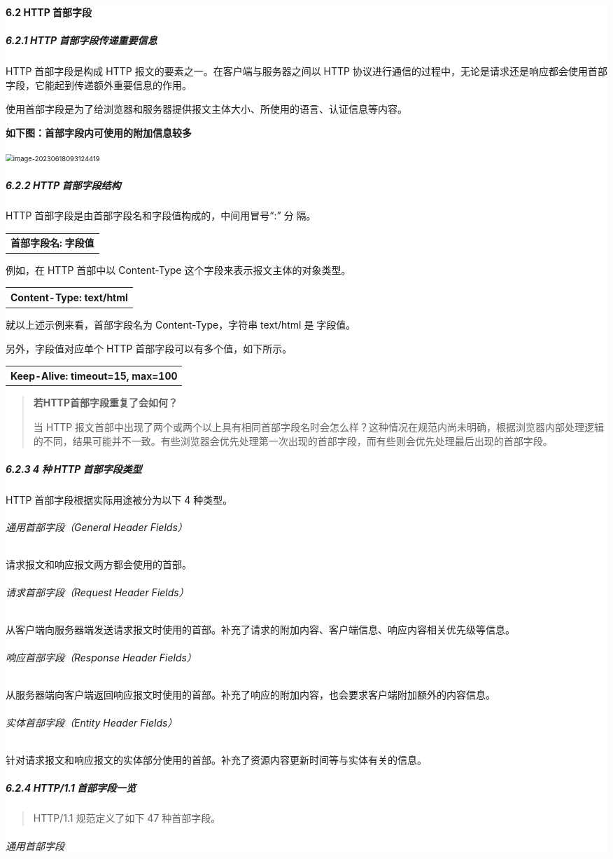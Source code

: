 #### 6.2 HTTP 首部字段

##### 6.2.1 HTTP 首部字段传递重要信息

HTTP 首部字段是构成 HTTP 报文的要素之一。在客户端与服务器之间以 HTTP 协议进行通信的过程中，无论是请求还是响应都会使用首部字段，它能起到传递额外重要信息的作用。

使用首部字段是为了给浏览器和服务器提供报文主体大小、所使用的语言、认证信息等内容。

**如下图：首部字段内可使用的附加信息较多**

<img src="https://cdn.staticaly.com/gh/JunXing-Tech/Image-Host@main/imageHost/image-20230618093124419.png" alt="image-20230618093124419" style="zoom:67%;" />

##### 6.2.2 HTTP 首部字段结构

HTTP 首部字段是由首部字段名和字段值构成的，中间用冒号“:” 分 隔。

<table><tr><th>首部字段名: 字段值</th></tr></table>

例如，在 HTTP 首部中以 Content-Type 这个字段来表示报文主体的对象类型。

<table><tr><th>Content-Type: text/html</th></tr></table>

就以上述示例来看，首部字段名为 Content-Type，字符串 text/html 是 字段值。

另外，字段值对应单个 HTTP 首部字段可以有多个值，如下所示。

<table>
    <tr><th>Keep-Alive: timeout=15, max=100</th></tr>
</table>

> **若HTTP首部字段重复了会如何？**
>
> 当 HTTP 报文首部中出现了两个或两个以上具有相同首部字段名时会怎么样？这种情况在规范内尚未明确，根据浏览器内部处理逻辑的不同，结果可能并不一致。有些浏览器会优先处理第一次出现的首部字段，而有些则会优先处理最后出现的首部字段。

##### 6.2.3 4 种 HTTP 首部字段类型

HTTP 首部字段根据实际用途被分为以下 4 种类型。

###### 通用首部字段（General Header Fields）

请求报文和响应报文两方都会使用的首部。

###### 请求首部字段（Request Header Fields）

从客户端向服务器端发送请求报文时使用的首部。补充了请求的附加内容、客户端信息、响应内容相关优先级等信息。

###### 响应首部字段（Response Header Fields）

从服务器端向客户端返回响应报文时使用的首部。补充了响应的附加内容，也会要求客户端附加额外的内容信息。

###### 实体首部字段（Entity Header Fields）

针对请求报文和响应报文的实体部分使用的首部。补充了资源内容更新时间等与实体有关的信息。

##### 6.2.4 HTTP/1.1 首部字段一览

> HTTP/1.1 规范定义了如下 47 种首部字段。

###### 通用首部字段
